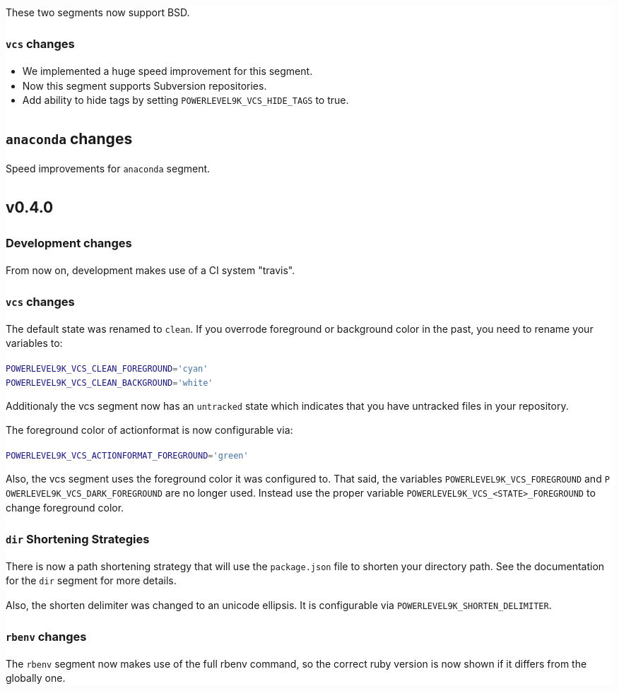 These two segments now support BSD.

### `vcs` changes

- We implemented a huge speed improvement for this segment.
- Now this segment supports Subversion repositories.
- Add ability to hide tags by setting `POWERLEVEL9K_VCS_HIDE_TAGS` to true.

## `anaconda` changes

Speed improvements for `anaconda` segment.

## v0.4.0

### Development changes

From now on, development makes use of a CI system "travis".

### `vcs` changes

The default state was renamed to `clean`. If you overrode foreground
or background color in the past, you need to rename your variables to:

```zsh
POWERLEVEL9K_VCS_CLEAN_FOREGROUND='cyan'
POWERLEVEL9K_VCS_CLEAN_BACKGROUND='white'
```

Additionaly the vcs segment now has an `untracked` state which
indicates that you have untracked files in your repository.

The foreground color of actionformat is now configurable via:
```zsh
POWERLEVEL9K_VCS_ACTIONFORMAT_FOREGROUND='green'
```

Also, the vcs segment uses the foreground color it was configured to.
That said, the variables `POWERLEVEL9K_VCS_FOREGROUND` and
`POWERLEVEL9K_VCS_DARK_FOREGROUND` are no longer used. Instead use
the proper variable `POWERLEVEL9K_VCS_<STATE>_FOREGROUND` to change
foreground color.

### `dir` Shortening Strategies

There is now a path shortening strategy that will use the `package.json` file to
shorten your directory path. See the documentation for the `dir` segment for more
details.

Also, the shorten delimiter was changed to an unicode ellipsis. It is configurable
via `POWERLEVEL9K_SHORTEN_DELIMITER`.

### `rbenv` changes

The `rbenv` segment now makes use of the full rbenv command, so the correct
ruby version is now shown if it differs from the globally one.
